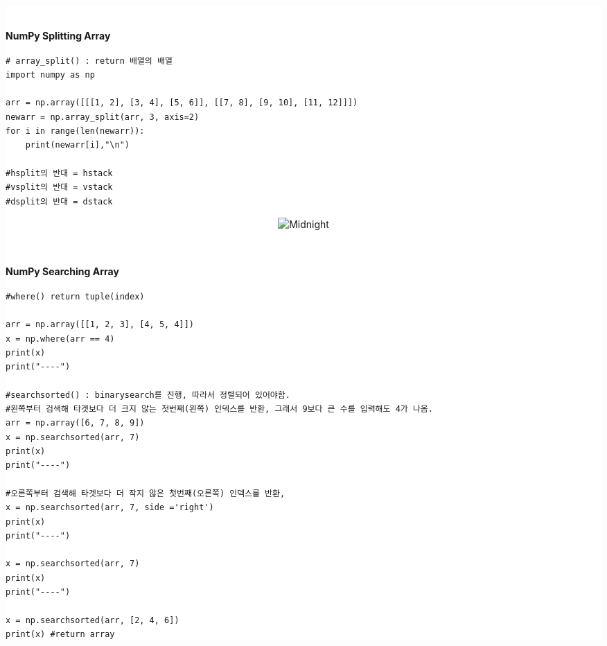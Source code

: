 <br>

__NumPy Splitting Array__

```{.python}
# array_split() : return 배열의 배열
import numpy as np

arr = np.array([[[1, 2], [3, 4], [5, 6]], [[7, 8], [9, 10], [11, 12]]])
newarr = np.array_split(arr, 3, axis=2)
for i in range(len(newarr)):
	print(newarr[i],"\n")

#hsplit의 반대 = hstack
#vsplit의 반대 = vstack
#dsplit의 반대 = dstack
```

<figure>
  <center><img src="/Fortune/assets/Python/Numpy/11.png" alt="Midnight" style="width:100%"></center>
</figure>

<br>

__NumPy Searching Array__

```{.python}
#where() return tuple(index)

arr = np.array([[1, 2, 3], [4, 5, 4]])
x = np.where(arr == 4)
print(x)
print("----")

#searchsorted() : binarysearch를 진행, 따라서 정렬되어 있어야함.
#왼쪽부터 검색해 타겟보다 더 크지 않는 첫번째(왼쪽) 인덱스를 반환, 그래서 9보다 큰 수를 입력해도 4가 나옴.
arr = np.array([6, 7, 8, 9])
x = np.searchsorted(arr, 7)
print(x)
print("----")

#오른쪽부터 검색해 타겟보다 더 작지 않은 첫번째(오른쪽) 인덱스를 반환,
x = np.searchsorted(arr, 7, side ='right')
print(x)
print("----")

x = np.searchsorted(arr, 7)
print(x)
print("----")

x = np.searchsorted(arr, [2, 4, 6])
print(x) #return array

```
